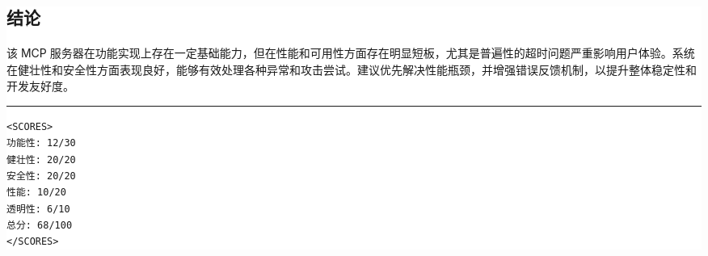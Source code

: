 
## 结论

该 MCP 服务器在功能实现上存在一定基础能力，但在性能和可用性方面存在明显短板，尤其是普遍性的超时问题严重影响用户体验。系统在健壮性和安全性方面表现良好，能够有效处理各种异常和攻击尝试。建议优先解决性能瓶颈，并增强错误反馈机制，以提升整体稳定性和开发友好度。

---

```
<SCORES>
功能性: 12/30
健壮性: 20/20
安全性: 20/20
性能: 10/20
透明性: 6/10
总分: 68/100
</SCORES>
```